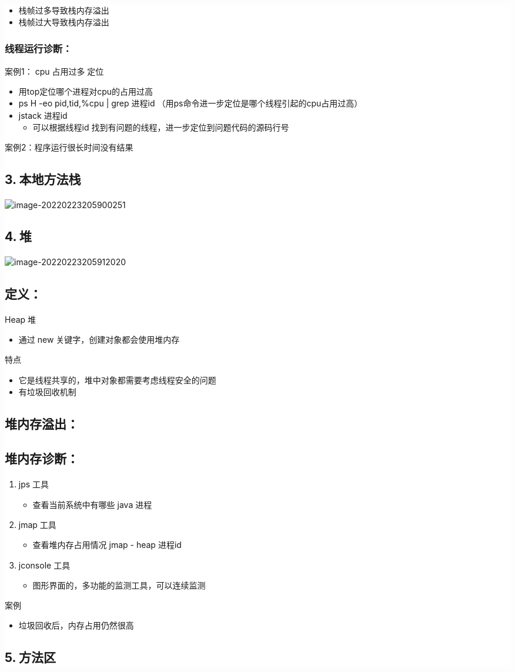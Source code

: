 - 栈帧过多导致栈内存溢出	
- 栈帧过大导致栈内存溢出  

### 线程运行诊断：

案例1： cpu 占用过多
定位

- 用top定位哪个进程对cpu的占用过高
- ps H -eo pid,tid,%cpu | grep 进程id （用ps命令进一步定位是哪个线程引起的cpu占用过高）
- jstack 进程id
  - 可以根据线程id 找到有问题的线程，进一步定位到问题代码的源码行号

案例2：程序运行很长时间没有结果  

## 3. 本地方法栈

![image-20220223205900251](https://yupeng-tuchuang.oss-cn-shenzhen.aliyuncs.com/image-20220223205900251.png)

## 4. 堆

![image-20220223205912020](https://yupeng-tuchuang.oss-cn-shenzhen.aliyuncs.com/image-20220223205912020.png)

## 定义：	

Heap 堆

- 通过 new 关键字，创建对象都会使用堆内存

特点

- 它是线程共享的，堆中对象都需要考虑线程安全的问题
- 有垃圾回收机制  

## 堆内存溢出：

## 堆内存诊断：

1. jps 工具
   - 查看当前系统中有哪些 java 进程

1. jmap 工具
   - 查看堆内存占用情况 jmap - heap 进程id
2. jconsole 工具
   - 图形界面的，多功能的监测工具，可以连续监测

案例

- 垃圾回收后，内存占用仍然很高  

## 5. 方法区
